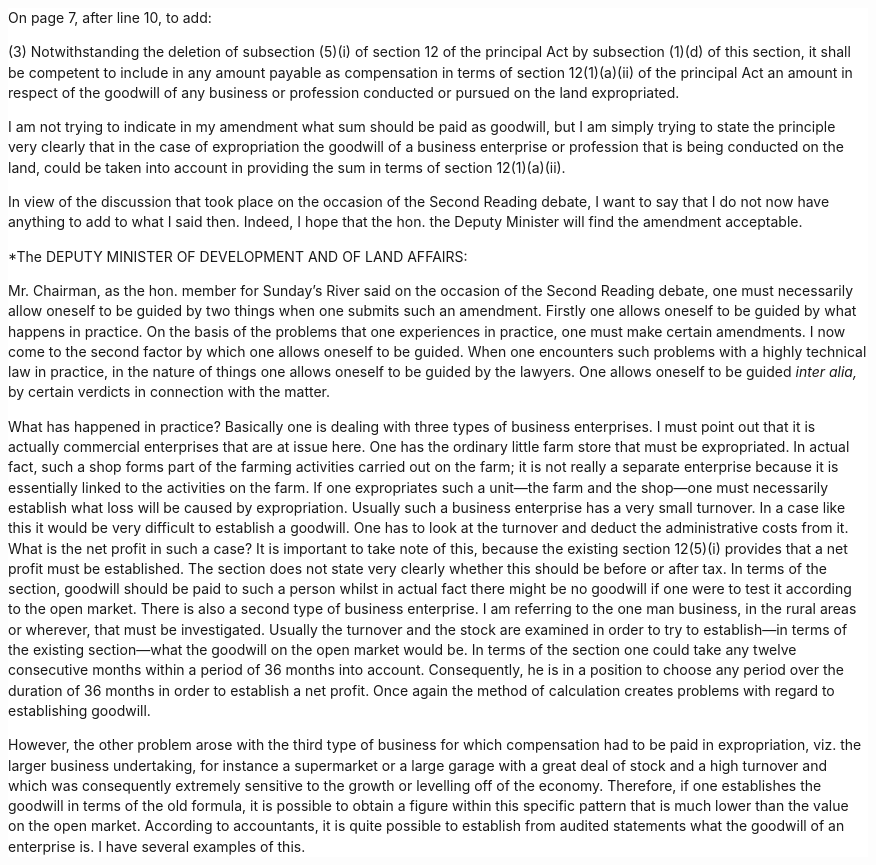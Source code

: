 <block name="quote">On page 7, after line 10, to add:</block>

<block name="quote">(3) Notwithstanding the deletion of subsection (5)(i) of section 12 of the principal Act by subsection (1)(d) of this section, it shall be competent to include in any amount payable as compensation in terms of section 12(1)(a)(ii) of the principal Act an amount in respect of the goodwill of any business or profession conducted or pursued on the land expropriated.</block>

<p>I am not trying to indicate in my amendment what sum should be paid as goodwill, but I am simply trying to state the principle very clearly that in the case of expropriation the goodwill of a business enterprise or profession that is being conducted on the land, could be taken into account in providing the sum in terms of section 12(1)(a)(ii).</p>

<p>In view of the discussion that took place on the occasion of the Second Reading debate, I want to say that I do not now have anything to add to what I said then. Indeed, I hope that the hon. the Deputy Minister will find the amendment acceptable.</p>

</speech>

<speech by="#deputy_minister_of_development_and_of_land_affairs">

<from>*The <person refersTo="hansard_za">DEPUTY MINISTER OF DEVELOPMENT AND OF LAND AFFAIRS</person>:</from>

<p>Mr. Chairman, as the hon. member for Sunday&#x2019;s River said on the occasion of the Second Reading debate, one must necessarily allow oneself to be guided by two things when one submits such an amendment. Firstly one allows oneself to be guided by what happens in practice. On the basis of the problems that one experiences in practice, one must make certain amendments. I now come to the second factor by which one allows oneself to be guided. When one encounters such problems with a highly technical law in practice, in the nature of things one allows oneself to be guided by the lawyers. One allows oneself to be guided <i>inter alia,</i> by certain verdicts in connection with the matter.</p>

<p>What has happened in practice? Basically one is dealing with three types of business enterprises. I must point out that it is actually commercial enterprises that are at issue here. One has the ordinary little farm store that must be expropriated. In actual fact, such a shop forms part of the farming activities carried out on the farm; it is not really a separate enterprise because it is essentially linked to the activities on the farm. If one expropriates such a unit&#x2014;the farm and the shop&#x2014;one must necessarily establish what loss will be caused by expropriation. Usually such a business enterprise has a very small turnover. In a case like this it would be very difficult to establish a goodwill. One has to look at the turnover and deduct the administrative costs from it. What is the net profit in such a case? It is important to take note of this, because the existing section 12(5)(i) provides that a net profit must be established. The section does not state very clearly whether this should be before or after tax. In terms of the section, goodwill should be paid to such a person whilst in actual fact there might be no goodwill if one were to test it according to the open market. There is also a second type of business enterprise. I am referring to the one man business, in the rural areas or wherever, that must be investigated. Usually the turnover and the stock are examined in order to try to establish&#x2014;in terms of the existing section&#x2014;what the goodwill on the open market would be. In <span class="col_735-736" refersTo="page_0392"/>terms of the section one could take any twelve consecutive months within a period of 36 months into account. Consequently, he is in a position to choose any period over the duration of 36 months in order to establish a net profit. Once again the method of calculation creates problems with regard to establishing goodwill.</p>

<p>However, the other problem arose with the third type of business for which compensation had to be paid in expropriation, viz. the larger business undertaking, for instance a supermarket or a large garage with a great deal of stock and a high turnover and which was consequently extremely sensitive to the growth or levelling off of the economy. Therefore, if one establishes the goodwill in terms of the old formula, it is possible to obtain a figure within this specific pattern that is much lower than the value on the open market. According to accountants, it is quite possible to establish from audited statements what the goodwill of an enterprise is. I have several examples of this.</p>
